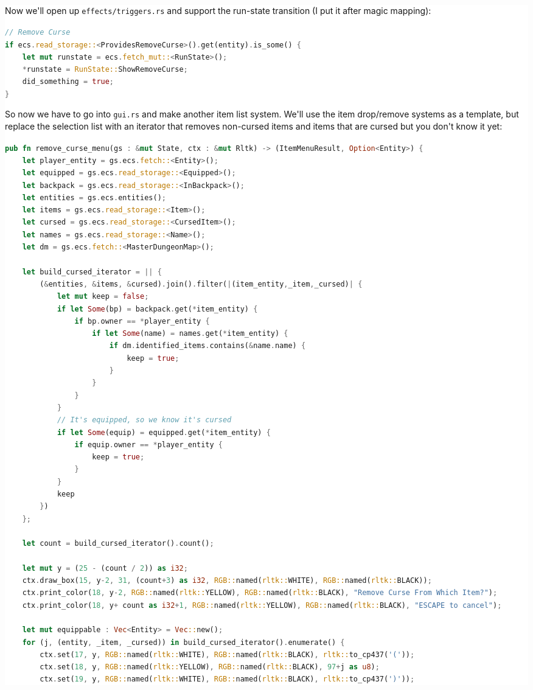 Now we'll open up `effects/triggers.rs` and support the run-state transition (I put it after magic mapping):

```rust
// Remove Curse
if ecs.read_storage::<ProvidesRemoveCurse>().get(entity).is_some() {
    let mut runstate = ecs.fetch_mut::<RunState>();
    *runstate = RunState::ShowRemoveCurse;
    did_something = true;
}
```

So now we have to go into `gui.rs` and make another item list system. We'll use the item drop/remove systems as a template, but replace the selection list with an iterator that removes non-cursed items and items that are cursed but you don't know it yet:

```rust
pub fn remove_curse_menu(gs : &mut State, ctx : &mut Rltk) -> (ItemMenuResult, Option<Entity>) {
    let player_entity = gs.ecs.fetch::<Entity>();
    let equipped = gs.ecs.read_storage::<Equipped>();
    let backpack = gs.ecs.read_storage::<InBackpack>();
    let entities = gs.ecs.entities();
    let items = gs.ecs.read_storage::<Item>();
    let cursed = gs.ecs.read_storage::<CursedItem>();
    let names = gs.ecs.read_storage::<Name>();
    let dm = gs.ecs.fetch::<MasterDungeonMap>();

    let build_cursed_iterator = || {
        (&entities, &items, &cursed).join().filter(|(item_entity,_item,_cursed)| {
            let mut keep = false;
            if let Some(bp) = backpack.get(*item_entity) {
                if bp.owner == *player_entity {
                    if let Some(name) = names.get(*item_entity) {
                        if dm.identified_items.contains(&name.name) {
                            keep = true;
                        }
                    }
                }
            }
            // It's equipped, so we know it's cursed
            if let Some(equip) = equipped.get(*item_entity) {
                if equip.owner == *player_entity {
                    keep = true;
                }
            }
            keep
        })
    };

    let count = build_cursed_iterator().count();

    let mut y = (25 - (count / 2)) as i32;
    ctx.draw_box(15, y-2, 31, (count+3) as i32, RGB::named(rltk::WHITE), RGB::named(rltk::BLACK));
    ctx.print_color(18, y-2, RGB::named(rltk::YELLOW), RGB::named(rltk::BLACK), "Remove Curse From Which Item?");
    ctx.print_color(18, y+ count as i32+1, RGB::named(rltk::YELLOW), RGB::named(rltk::BLACK), "ESCAPE to cancel");

    let mut equippable : Vec<Entity> = Vec::new();
    for (j, (entity, _item, _cursed)) in build_cursed_iterator().enumerate() {
        ctx.set(17, y, RGB::named(rltk::WHITE), RGB::named(rltk::BLACK), rltk::to_cp437('('));
        ctx.set(18, y, RGB::named(rltk::YELLOW), RGB::named(rltk::BLACK), 97+j as u8);
        ctx.set(19, y, RGB::named(rltk::WHITE), RGB::named(rltk::BLACK), rltk::to_cp437(')'));

```